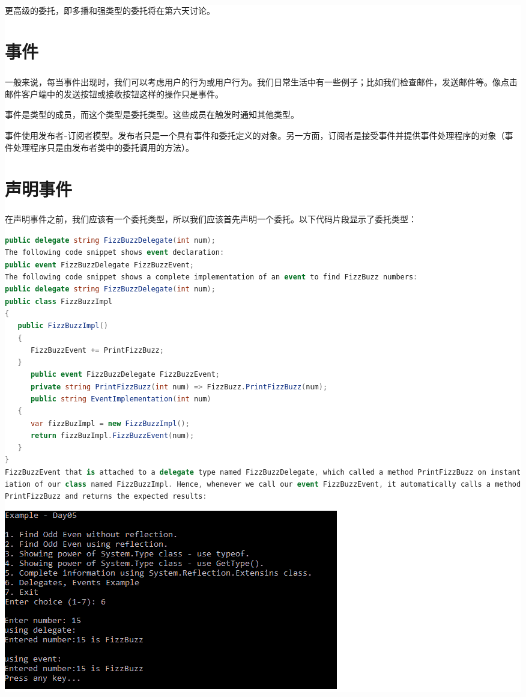 更高级的委托，即多播和强类型的委托将在第六天讨论。

# 事件

一般来说，每当事件出现时，我们可以考虑用户的行为或用户行为。我们日常生活中有一些例子；比如我们检查邮件，发送邮件等。像点击邮件客户端中的发送按钮或接收按钮这样的操作只是事件。

事件是类型的成员，而这个类型是委托类型。这些成员在触发时通知其他类型。

事件使用发布者-订阅者模型。发布者只是一个具有事件和委托定义的对象。另一方面，订阅者是接受事件并提供事件处理程序的对象（事件处理程序只是由发布者类中的委托调用的方法）。

# 声明事件

在声明事件之前，我们应该有一个委托类型，所以我们应该首先声明一个委托。以下代码片段显示了委托类型：

```cs
public delegate string FizzBuzzDelegate(int num);
The following code snippet shows event declaration:
public event FizzBuzzDelegate FizzBuzzEvent;
The following code snippet shows a complete implementation of an event to find FizzBuzz numbers:
public delegate string FizzBuzzDelegate(int num);
public class FizzBuzzImpl
{
   public FizzBuzzImpl()
   {
      FizzBuzzEvent += PrintFizzBuzz;
   }
      public event FizzBuzzDelegate FizzBuzzEvent;
      private string PrintFizzBuzz(int num) => FizzBuzz.PrintFizzBuzz(num);
      public string EventImplementation(int num)
   {
      var fizzBuzImpl = new FizzBuzzImpl();
      return fizzBuzImpl.FizzBuzzEvent(num);
   }
}
FizzBuzzEvent that is attached to a delegate type named FizzBuzzDelegate, which called a method PrintFizzBuzz on instantiation of our class named FizzBuzzImpl. Hence, whenever we call our event FizzBuzzEvent, it automatically calls a method PrintFizzBuzz and returns the expected results:
```

![](img/00079.gif)

